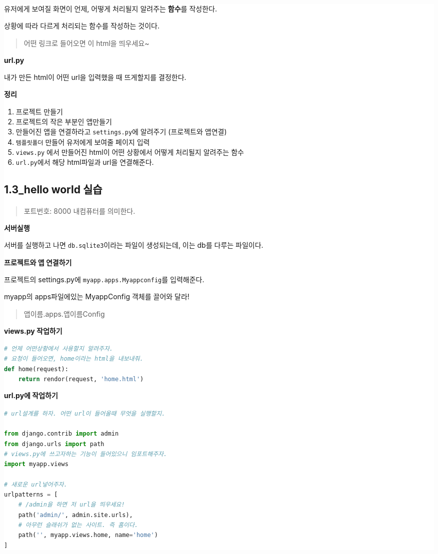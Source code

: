 유저에게 보여질 화면이 언제, 어떻게 처리될지 알려주는 **함수**를 작성한다.

상황에 따라 다르게 처리되는 함수를 작성하는 것이다.

> 어떤 링크로 들어오면 이 html을 띄우세요~ 

__url.py__

내가 만든 html이 어떤 url을 입력했을 때 뜨게할지를 결정한다.

__정리__

1. 프로젝트 만들기
2. 프로젝트의 작은 부분인 앱만들기
3. 만들어진 앱을 연결하라고 `settings.py`에 알려주기 (프로젝트와 앱연결)
4. `템플릿폴더` 만들어 유저에게 보여줄 페이지 입력
5. `views.py` 에서 만들어진 html이 어떤 상황에서 어떻게 처리될지 알려주는 함수
6. `url.py`에서 해당 html파일과 url을 연결해준다.

## 1.3_hello world 실습

> 포트번호: 8000 내컴퓨터를 의미한다.

__서버실행__

서버를 실행하고 나면 `db.sqlite3`이라는 파일이 생성되는데, 이는 db를 다루는 파일이다.

__프로젝트와 앱 연결하기__

프로젝트의 settings.py에 `myapp.apps.Myappconfig`를 입력해준다.

myapp의 apps파일에있는 MyappConfig 객체를 끌어와 달라!

> 앱이름.apps.앱이름Config

__views.py 작업하기__

```python
# 언제 어떤상황에서 사용할지 알려주자.
# 요청이 들어오면, home이라는 html을 내보내줘.
def home(request):
    return rendor(request, 'home.html')
```



__url.py에 작업하기__

```python
# url설계를 하자. 어떤 url이 들어올때 무엇을 실행할지.

from django.contrib import admin
from django.urls import path
# views.py에 쓰고자하는 기능이 들어있으니 임포트해주자.
import myapp.views

# 새로운 url넣어주자.
urlpatterns = [
    # /admin을 하면 저 url을 띄우세요!
    path('admin/', admin.site.urls),
    # 아무런 슬래쉬가 없는 사이트. 즉 홈이다.
    path('', myapp.views.home, name='home')
]
```
